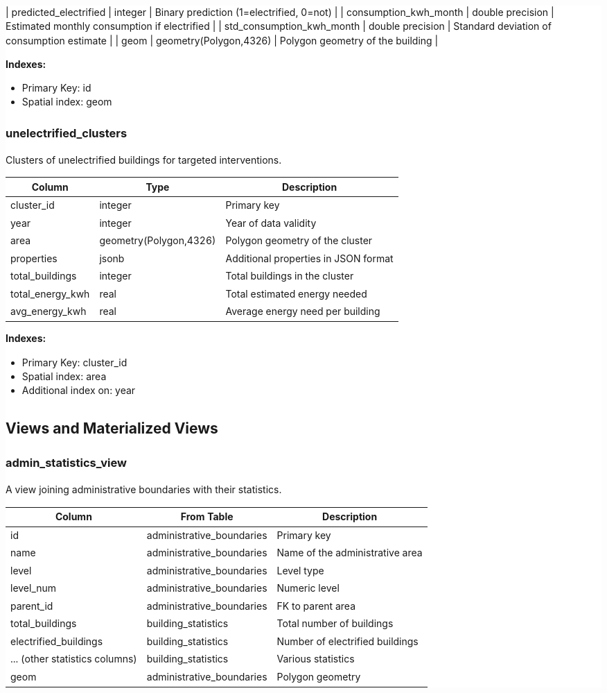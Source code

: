 | predicted_electrified | integer | Binary prediction (1=electrified, 0=not) |
| consumption_kwh_month | double precision | Estimated monthly consumption if electrified |
| std_consumption_kwh_month | double precision | Standard deviation of consumption estimate |
| geom | geometry(Polygon,4326) | Polygon geometry of the building |

**Indexes:**
- Primary Key: id
- Spatial index: geom

### unelectrified_clusters

Clusters of unelectrified buildings for targeted interventions.

| Column | Type | Description |
|--------|------|-------------|
| cluster_id | integer | Primary key |
| year | integer | Year of data validity |
| area | geometry(Polygon,4326) | Polygon geometry of the cluster |
| properties | jsonb | Additional properties in JSON format |
| total_buildings | integer | Total buildings in the cluster |
| total_energy_kwh | real | Total estimated energy needed |
| avg_energy_kwh | real | Average energy need per building |

**Indexes:**
- Primary Key: cluster_id
- Spatial index: area
- Additional index on: year

## Views and Materialized Views

### admin_statistics_view

A view joining administrative boundaries with their statistics.

| Column | From Table | Description |
|--------|------------|-------------|
| id | administrative_boundaries | Primary key |
| name | administrative_boundaries | Name of the administrative area |
| level | administrative_boundaries | Level type |
| level_num | administrative_boundaries | Numeric level |
| parent_id | administrative_boundaries | FK to parent area |
| total_buildings | building_statistics | Total number of buildings |
| electrified_buildings | building_statistics | Number of electrified buildings |
| ... (other statistics columns) | building_statistics | Various statistics |
| geom | administrative_boundaries | Polygon geometry |
